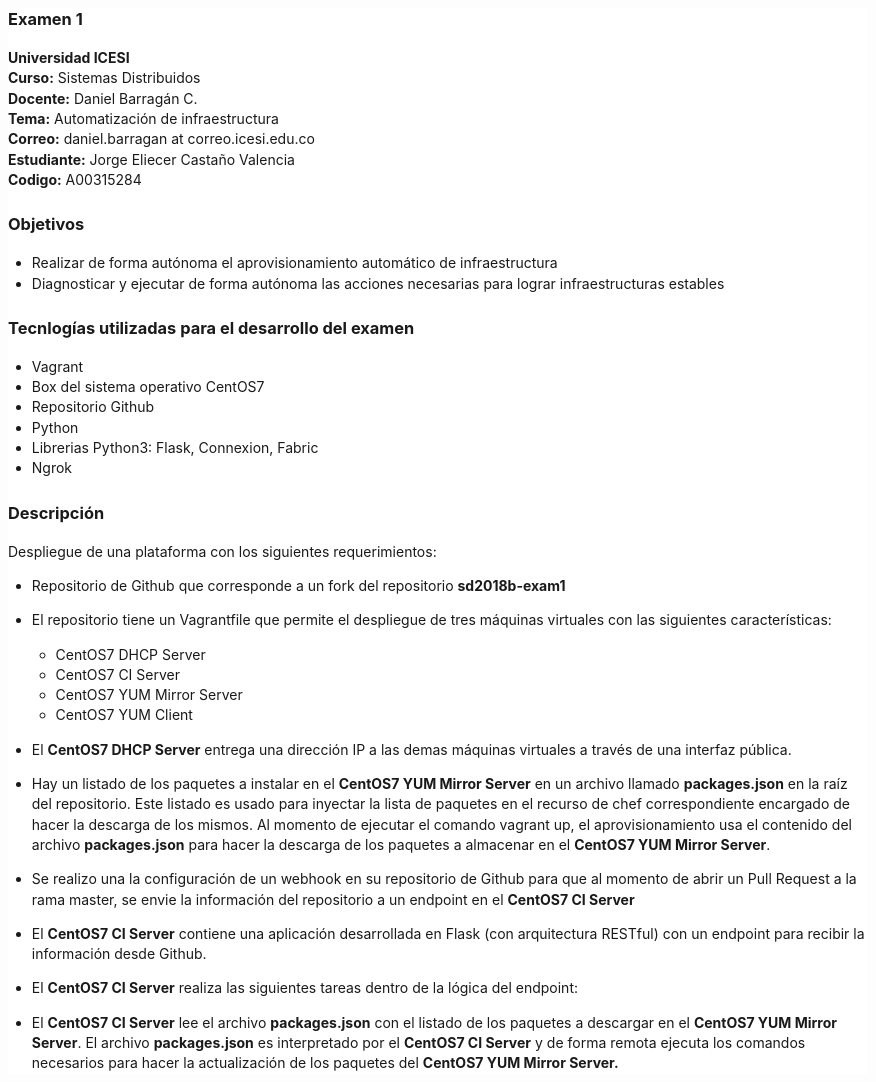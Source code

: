 ### Examen 1
**Universidad ICESI**  
**Curso:** Sistemas Distribuidos  
**Docente:** Daniel Barragán C.  
**Tema:** Automatización de infraestructura  
**Correo:** daniel.barragan at correo.icesi.edu.co  
**Estudiante:** Jorge Eliecer Castaño Valencia  
**Codigo:** A00315284


### Objetivos
* Realizar de forma autónoma el aprovisionamiento automático de infraestructura
* Diagnosticar y ejecutar de forma autónoma las acciones necesarias para lograr infraestructuras estables

### Tecnlogías utilizadas para el desarrollo del examen
* Vagrant
* Box del sistema operativo CentOS7
* Repositorio Github
* Python
* Librerias Python3: Flask, Connexion, Fabric
* Ngrok

### Descripción
Despliegue de una plataforma con los siguientes requerimientos:

* Repositorio de Github que corresponde a un fork del repositorio **sd2018b-exam1**

* El repositorio tiene un Vagrantfile que permite el despliegue de tres máquinas virtuales con las siguientes características:
  * CentOS7 DHCP Server
  * CentOS7 CI Server
  * CentOS7 YUM Mirror Server
  * CentOS7 YUM Client

* El **CentOS7 DHCP Server** entrega una dirección IP a las demas máquinas virtuales a través de una interfaz pública.

* Hay un listado de los paquetes a instalar en el **CentOS7 YUM Mirror Server** en un archivo llamado **packages.json** en la raíz del repositorio.  Este listado es usado para inyectar la lista de paquetes en el recurso de chef correspondiente encargado de hacer la descarga de los mismos. Al momento de ejecutar el comando vagrant up, el aprovisionamiento usa el contenido del archivo **packages.json** para hacer la descarga de los paquetes a almacenar en el **CentOS7 YUM Mirror Server**.

* Se realizo una la configuración de un webhook en su repositorio de Github para que al momento de abrir un Pull Request a la rama master, se envie la información del repositorio a un endpoint en el **CentOS7 CI Server**

* El **CentOS7 CI Server** contiene una aplicación desarrollada en Flask (con arquitectura RESTful) con un endpoint para recibir la información desde Github.

* El **CentOS7 CI Server** realiza las siguientes tareas dentro de la lógica del endpoint:

 * El **CentOS7 CI Server** lee el archivo **packages.json** con el listado de los paquetes a descargar en el **CentOS7 YUM Mirror Server**. El archivo **packages.json** es interpretado por el **CentOS7 CI Server** y de forma remota ejecuta los comandos necesarios para hacer la actualización de los paquetes del **CentOS7 YUM Mirror Server.**
